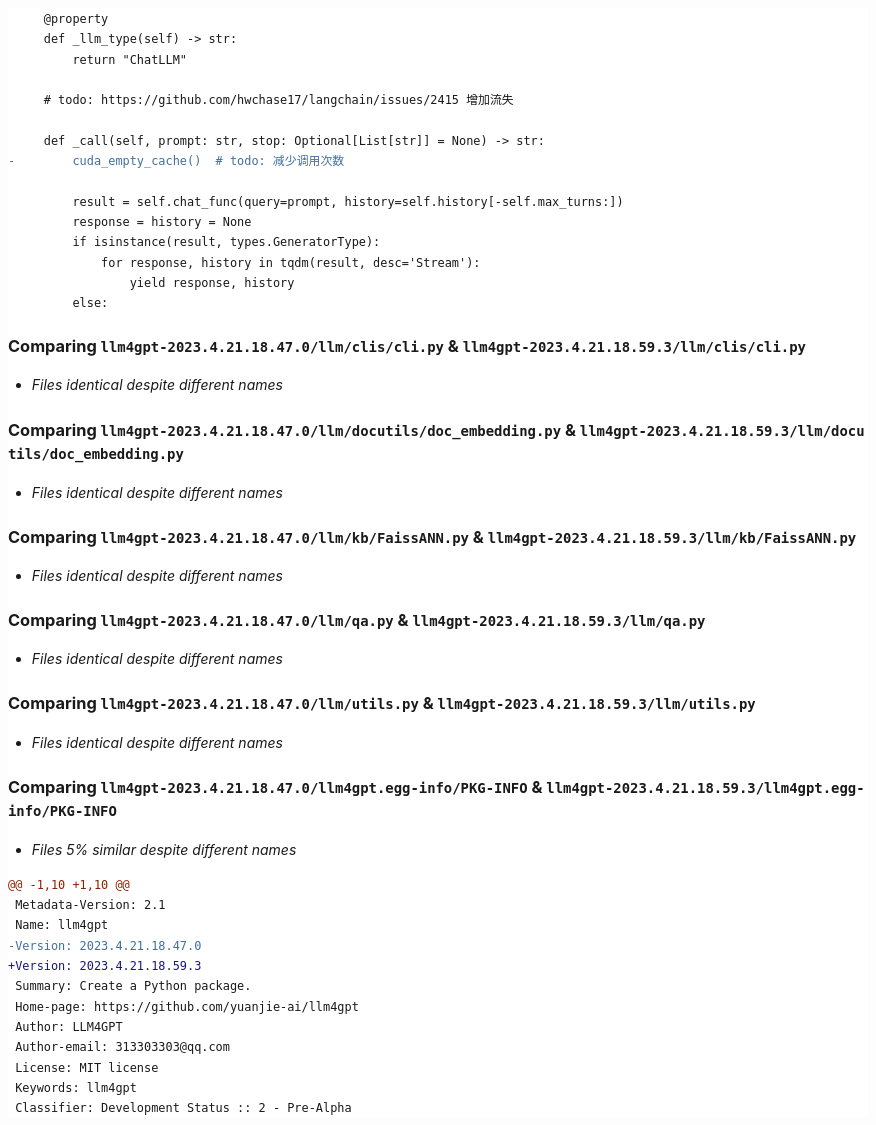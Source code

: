 ```diff
     @property
     def _llm_type(self) -> str:
         return "ChatLLM"
 
     # todo: https://github.com/hwchase17/langchain/issues/2415 增加流失
 
     def _call(self, prompt: str, stop: Optional[List[str]] = None) -> str:
-        cuda_empty_cache()  # todo: 减少调用次数
 
         result = self.chat_func(query=prompt, history=self.history[-self.max_turns:])
         response = history = None
         if isinstance(result, types.GeneratorType):
             for response, history in tqdm(result, desc='Stream'):
                 yield response, history
         else:
```

### Comparing `llm4gpt-2023.4.21.18.47.0/llm/clis/cli.py` & `llm4gpt-2023.4.21.18.59.3/llm/clis/cli.py`

 * *Files identical despite different names*

### Comparing `llm4gpt-2023.4.21.18.47.0/llm/docutils/doc_embedding.py` & `llm4gpt-2023.4.21.18.59.3/llm/docutils/doc_embedding.py`

 * *Files identical despite different names*

### Comparing `llm4gpt-2023.4.21.18.47.0/llm/kb/FaissANN.py` & `llm4gpt-2023.4.21.18.59.3/llm/kb/FaissANN.py`

 * *Files identical despite different names*

### Comparing `llm4gpt-2023.4.21.18.47.0/llm/qa.py` & `llm4gpt-2023.4.21.18.59.3/llm/qa.py`

 * *Files identical despite different names*

### Comparing `llm4gpt-2023.4.21.18.47.0/llm/utils.py` & `llm4gpt-2023.4.21.18.59.3/llm/utils.py`

 * *Files identical despite different names*

### Comparing `llm4gpt-2023.4.21.18.47.0/llm4gpt.egg-info/PKG-INFO` & `llm4gpt-2023.4.21.18.59.3/llm4gpt.egg-info/PKG-INFO`

 * *Files 5% similar despite different names*

```diff
@@ -1,10 +1,10 @@
 Metadata-Version: 2.1
 Name: llm4gpt
-Version: 2023.4.21.18.47.0
+Version: 2023.4.21.18.59.3
 Summary: Create a Python package.
 Home-page: https://github.com/yuanjie-ai/llm4gpt
 Author: LLM4GPT
 Author-email: 313303303@qq.com
 License: MIT license
 Keywords: llm4gpt
 Classifier: Development Status :: 2 - Pre-Alpha
```
